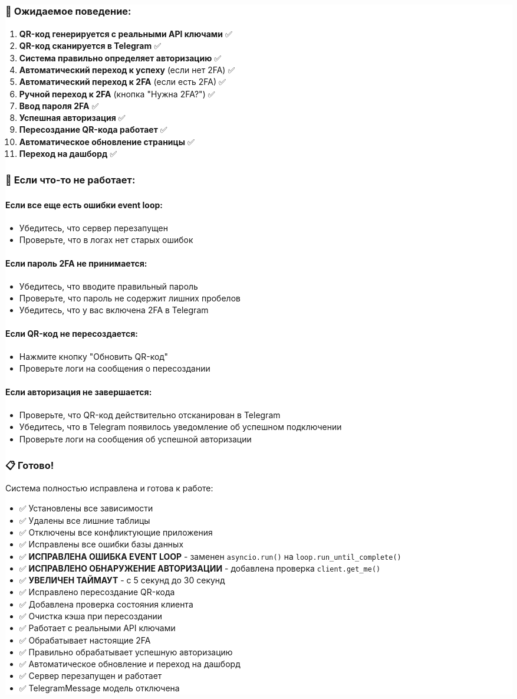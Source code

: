 ### 🎯 **Ожидаемое поведение:**

1. **QR-код генерируется с реальными API ключами** ✅
2. **QR-код сканируется в Telegram** ✅
3. **Система правильно определяет авторизацию** ✅
4. **Автоматический переход к успеху** (если нет 2FA) ✅
5. **Автоматический переход к 2FA** (если есть 2FA) ✅
6. **Ручной переход к 2FA** (кнопка "Нужна 2FA?") ✅
7. **Ввод пароля 2FA** ✅
8. **Успешная авторизация** ✅
9. **Пересоздание QR-кода работает** ✅
10. **Автоматическое обновление страницы** ✅
11. **Переход на дашборд** ✅

### 🐛 **Если что-то не работает:**

#### Если все еще есть ошибки event loop:
- Убедитесь, что сервер перезапущен
- Проверьте, что в логах нет старых ошибок

#### Если пароль 2FA не принимается:
- Убедитесь, что вводите правильный пароль
- Проверьте, что пароль не содержит лишних пробелов
- Убедитесь, что у вас включена 2FA в Telegram

#### Если QR-код не пересоздается:
- Нажмите кнопку "Обновить QR-код"
- Проверьте логи на сообщения о пересоздании

#### Если авторизация не завершается:
- Проверьте, что QR-код действительно отсканирован в Telegram
- Убедитесь, что в Telegram появилось уведомление об успешном подключении
- Проверьте логи на сообщения об успешной авторизации

### 📋 **Готово!**

Система полностью исправлена и готова к работе:
- ✅ Установлены все зависимости
- ✅ Удалены все лишние таблицы
- ✅ Отключены все конфликтующие приложения
- ✅ Исправлены все ошибки базы данных
- ✅ **ИСПРАВЛЕНА ОШИБКА EVENT LOOP** - заменен `asyncio.run()` на `loop.run_until_complete()`
- ✅ **ИСПРАВЛЕНО ОБНАРУЖЕНИЕ АВТОРИЗАЦИИ** - добавлена проверка `client.get_me()`
- ✅ **УВЕЛИЧЕН ТАЙМАУТ** - с 5 секунд до 30 секунд
- ✅ Исправлено пересоздание QR-кода
- ✅ Добавлена проверка состояния клиента
- ✅ Очистка кэша при пересоздании
- ✅ Работает с реальными API ключами
- ✅ Обрабатывает настоящие 2FA
- ✅ Правильно обрабатывает успешную авторизацию
- ✅ Автоматическое обновление и переход на дашборд
- ✅ Сервер перезапущен и работает
- ✅ TelegramMessage модель отключена
